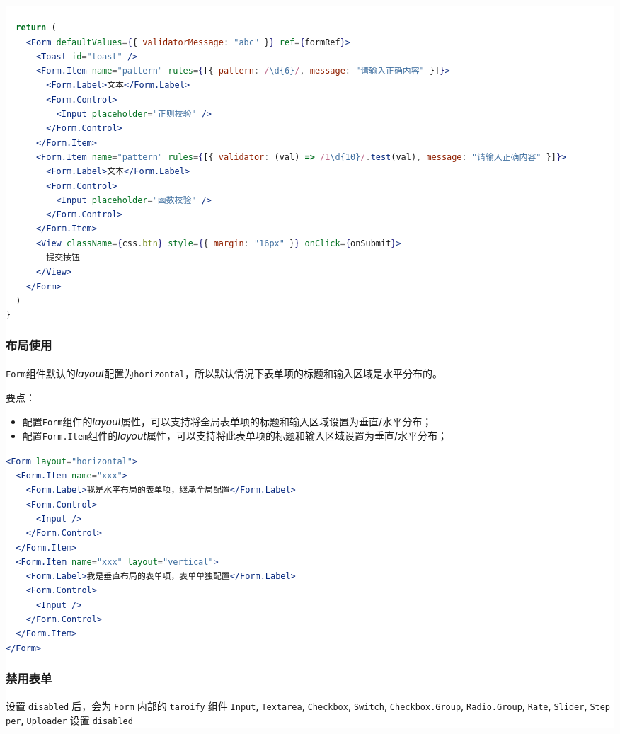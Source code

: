 ```jsx file="runtime.jsx"

  return (
    <Form defaultValues={{ validatorMessage: "abc" }} ref={formRef}>
      <Toast id="toast" />
      <Form.Item name="pattern" rules={[{ pattern: /\d{6}/, message: "请输入正确内容" }]}>
        <Form.Label>文本</Form.Label>
        <Form.Control>
          <Input placeholder="正则校验" />
        </Form.Control>
      </Form.Item>
      <Form.Item name="pattern" rules={[{ validator: (val) => /1\d{10}/.test(val), message: "请输入正确内容" }]}>
        <Form.Label>文本</Form.Label>
        <Form.Control>
          <Input placeholder="函数校验" />
        </Form.Control>
      </Form.Item>
      <View className={css.btn} style={{ margin: "16px" }} onClick={onSubmit}>
        提交按钮
      </View>
    </Form>
  )
}
```

### 布局使用
`Form`组件默认的*layout*配置为`horizontal`，所以默认情况下表单项的标题和输入区域是水平分布的。

要点：
- 配置`Form`组件的*layout*属性，可以支持将全局表单项的标题和输入区域设置为垂直/水平分布；
- 配置`Form.Item`组件的*layout*属性，可以支持将此表单项的标题和输入区域设置为垂直/水平分布；

```jsx file="runtime.jsx" 
<Form layout="horizontal">
  <Form.Item name="xxx">
    <Form.Label>我是水平布局的表单项，继承全局配置</Form.Label>
    <Form.Control>
      <Input />
    </Form.Control>
  </Form.Item>
  <Form.Item name="xxx" layout="vertical">
    <Form.Label>我是垂直布局的表单项，表单单独配置</Form.Label>
    <Form.Control>
      <Input />
    </Form.Control>
  </Form.Item>
</Form>
```

### 禁用表单
设置 `disabled` 后，会为 `Form` 内部的 `taroify` 组件 `Input`, `Textarea`, `Checkbox`, `Switch`, `Checkbox.Group`, `Radio.Group`, `Rate`, `Slider`, `Stepper`, `Uploader` 设置 `disabled` <br>
